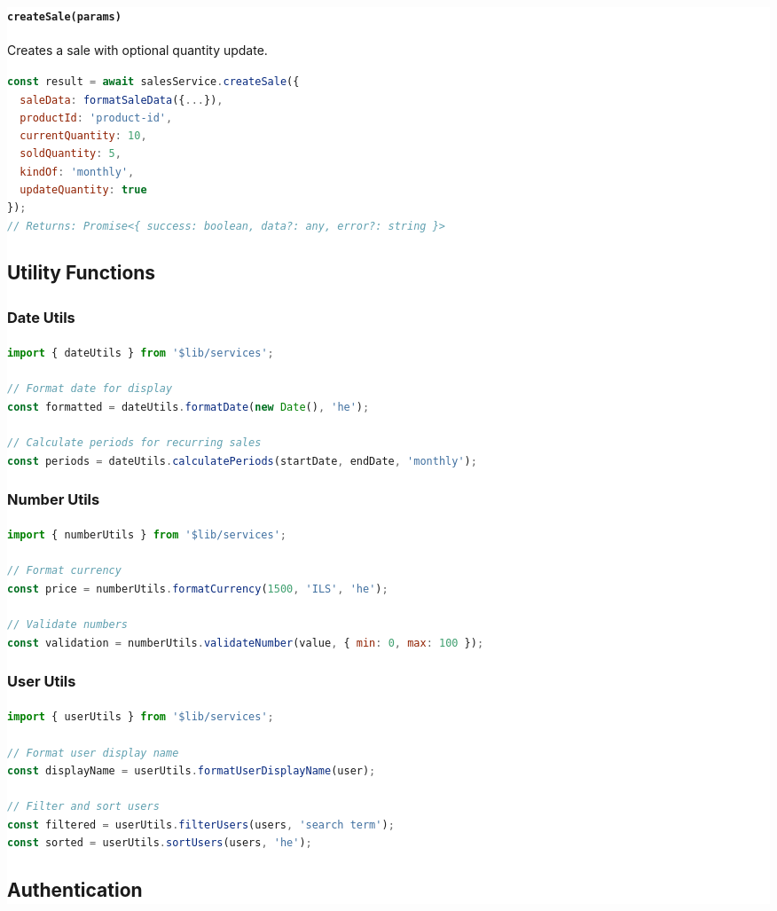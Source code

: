 #### `createSale(params)`
Creates a sale with optional quantity update.

```javascript
const result = await salesService.createSale({
  saleData: formatSaleData({...}),
  productId: 'product-id',
  currentQuantity: 10,
  soldQuantity: 5,
  kindOf: 'monthly',
  updateQuantity: true
});
// Returns: Promise<{ success: boolean, data?: any, error?: string }>
```

## Utility Functions

### Date Utils
```javascript
import { dateUtils } from '$lib/services';

// Format date for display
const formatted = dateUtils.formatDate(new Date(), 'he');

// Calculate periods for recurring sales
const periods = dateUtils.calculatePeriods(startDate, endDate, 'monthly');
```

### Number Utils
```javascript
import { numberUtils } from '$lib/services';

// Format currency
const price = numberUtils.formatCurrency(1500, 'ILS', 'he');

// Validate numbers
const validation = numberUtils.validateNumber(value, { min: 0, max: 100 });
```

### User Utils
```javascript
import { userUtils } from '$lib/services';

// Format user display name
const displayName = userUtils.formatUserDisplayName(user);

// Filter and sort users
const filtered = userUtils.filterUsers(users, 'search term');
const sorted = userUtils.sortUsers(users, 'he');
```

## Authentication
